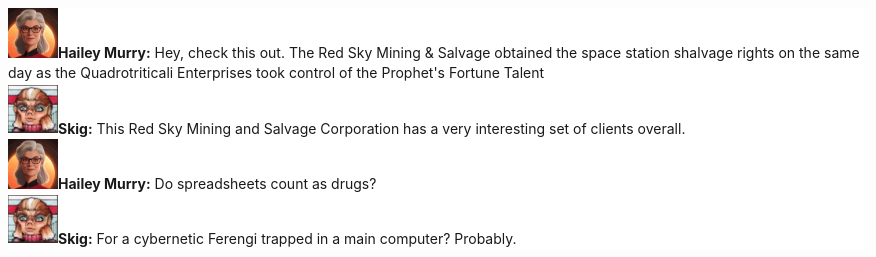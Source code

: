 <img src="../images/auto/Hailey_Murry.png" alt="Hailey Murry" width="50" height="50">**Hailey Murry:** Hey, check this out. The Red Sky Mining & Salvage obtained the space station shalvage rights on the same day as the Quadrotriticali Enterprises took control of the Prophet's Fortune Talent <br />
<img src="../images/auto/Skig.png" alt="Skig" width="50" height="50">**Skig:** This Red Sky Mining and Salvage Corporation has a very interesting set of clients overall.<br />
<img src="../images/auto/Hailey_Murry.png" alt="Hailey Murry" width="50" height="50">**Hailey Murry:** Do spreadsheets count as drugs? <br />
<img src="../images/auto/Skig.png" alt="Skig" width="50" height="50">**Skig:** For a cybernetic Ferengi trapped in a main computer? Probably.<br />
